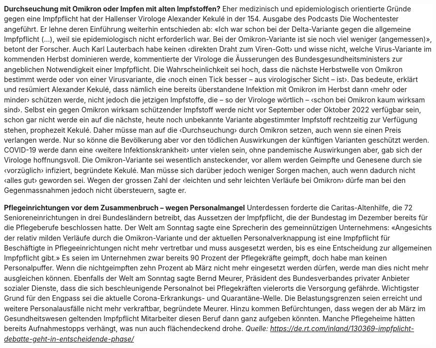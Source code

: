 **Durchseuchung mit Omikron oder Impfen mit alten Impfstoffen?**
Eher medizinisch und epidemiologisch orientierte Gründe gegen eine Impfpflicht hat der Hallenser Virologe
Alexander Kekulé in der 154. Ausgabe des Podcasts Die Wochentester angeführt. Er lehne deren Einführung
weiterhin entschieden ab:
«Ich war schon bei der Delta-Variante gegen die allgemeine Impfpflicht (...), weil sie epidemiologisch nicht
erforderlich war. Bei der Omikron-Variante ist sie noch viel weniger (angemessen)», betont der Forscher.
Auch Karl Lauterbach habe keinen ‹direkten Draht zum Viren-Gott› und wisse nicht, welche Virus-Variante
im kommenden Herbst dominieren werde, kommentierte der Virologe die Äusserungen des Bundesgesundheitsministers zur angeblichen Notwendigkeit einer Impfpflicht. Die Wahrscheinlichkeit sei hoch, dass die
nächste Herbstwelle von Omikron bestimmt werde oder von einer Virusvariante, die ‹noch einen Tick besser
– aus virologischer Sicht – ist›. Das bedeute, erklärt und resümiert Alexander Kekulé, dass nämlich eine bereits überstandene Infektion mit Omikron im Herbst dann ‹mehr oder minder› schützen werde, nicht jedoch
die jetzigen Impfstoffe, die – so der Virologe wörtlich – ‹schon bei Omikron kaum wirksam sind›.
Selbst ein gegen Omikron wirksam schützender Impfstoff werde nicht vor September oder Oktober 2022
verfügbar sein, schon gar nicht werde ein auf die nächste, heute noch unbekannte Variante abgestimmter
Impfstoff rechtzeitig zur Verfügung stehen, prophezeit Kekulé. Daher müsse man auf die ‹Durchseuchung›
durch Omikron setzen, auch wenn sie einen Preis verlangen werde. Nur so könne die Bevölkerung aber vor
den tödlichen Auswirkungen der künftigen Varianten geschützt werden. COVID-19 werde dann eine ‹weitere
Infektionskrankheit› unter vielen sein, ohne pandemische Auswirkungen aber, gab sich der Virologe hoffnungsvoll.
Die Omikron-Variante sei wesentlich ansteckender, vor allem werden Geimpfte und Genesene durch sie
‹vorzüglich› infiziert, begründete Kekulé. Man müsse sich darüber jedoch weniger Sorgen machen, auch
wenn dadurch nicht ‹alles gut› geworden sei. Wegen der grossen Zahl der ‹leichten und sehr leichten Verläufe bei Omikron› dürfe man bei den Gegenmassnahmen jedoch nicht übersteuern, sagte er.

**Pflegeinrichtungen vor dem Zusammenbruch – wegen Personalmangel**
Unterdessen forderte die Caritas-Altenhilfe, die 72 Senioreneinrichtungen in drei Bundesländern betreibt,
das Aussetzen der Impfpflicht, die der Bundestag im Dezember bereits für die Pflegeberufe beschlossen
hatte. Der Welt am Sonntag sagte eine Sprecherin des gemeinnützigen Unternehmens:
«Angesichts der relativ milden Verläufe durch die Omikron-Variante und der aktuellen Personalverknappung ist eine Impfpflicht für Beschäftigte in Pflegeeinrichtungen nicht mehr vertretbar und muss ausgesetzt
werden, bis es eine Entscheidung zur allgemeinen Impfpflicht gibt.»
Es seien im Unternehmen zwar bereits 90 Prozent der Pflegekräfte geimpft, doch habe man keinen Personalpuffer. Wenn die nichtgeimpften zehn Prozent ab März nicht mehr eingesetzt werden dürfen, werde
man dies nicht mehr ausgleichen können.
Ebenfalls der Welt am Sonntag sagte Bernd Meurer, Präsident des Bundesverbandes privater Anbieter sozialer Dienste, dass die sich beschleunigende Personalnot bei Pflegekräften vielerorts die Versorgung gefährde. Wichtigster Grund für den Engpass sei die aktuelle Corona-Erkrankungs- und Quarantäne-Welle.
Die Belastungsgrenzen seien erreicht und weitere Personalausfälle nicht mehr verkraftbar, begründete
Meurer. Hinzu kommen Befürchtungen, dass wegen der ab März im Gesundheitswesen geltenden Impfpflicht Mitarbeiter diesen Beruf dann ganz aufgeben könnten.
Manche Pflegeheime hätten bereits Aufnahmestopps verhängt, was nun auch flächendeckend drohe.
_Quelle: https://de.rt.com/inland/130369-impfplicht-debatte-geht-in-entscheidende-phase/_
